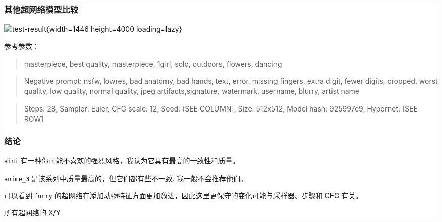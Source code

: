 ### 其他超网络模型比较

![test-result](../../assets/other-hn-xy.webp){width=1446 height=4000 loading=lazy}

参考参数：

> masterpiece, best quality, masterpiece, 1girl, solo, outdoors, flowers, dancing

> Negative prompt: nsfw, lowres, bad anatomy, bad hands, text, error, missing fingers, extra digit, fewer digits, cropped, worst quality, low quality, normal quality, jpeg artifacts,signature, watermark, username, blurry, artist name

> Steps: 28, Sampler: Euler, CFG scale: 12, Seed: [SEE COLUMN], Size: 512x512, Model hash: 925997e9, Hypernet: [SEE ROW]

### 结论

`aini` 有一种你可能不喜欢的强烈风格，我认为它具有最高的一致性和质量。

`anime_3` 是该系列中质量最高的，但它们都有些不一致. 我一般不会推荐他们。

可以看到 `furry` 的超网络在添加动物特征方面更加激进，因此这里更保守的变化可能与采样器、步骤和 CFG 有关。

[所有超网络的 X/Y](https://github.com/AUTOMATIC1111/stable-diffusion-webui/discussions/2017#discussioncomment-3836360)
